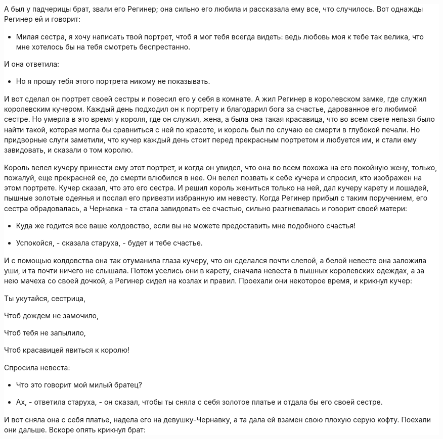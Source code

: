 А был у падчерицы брат, звали его Регинер; она сильно его любила и
рассказала ему все, что случилось. Вот однажды Регинер ей и говорит:

- Милая сестра, я хочу написать твой портрет, чтоб я мог тебя всегда
видеть: ведь любовь моя к тебе так велика, что мне хотелось бы на тебя
смотреть беспрестанно.

И она ответила:

- Но я прошу тебя этого портрета никому не показывать.

И вот сделал он портрет своей сестры и повесил его у себя в комнате. А
жил Регинер в королевском замке, где служил королевским кучером. Каждый
день подходил он к портрету и благодарил бога за счастье, дарованное его
любимой сестре. Но умерла в это время у короля, где он служил, жена, а
была она такая красавица, что во всем свете нельзя было найти такой,
которая могла бы сравниться с ней по красоте, и король был по случаю ее
смерти в глубокой печали. Но придворные слуги заметили, что кучер каждый
день стоит перед прекрасным портретом и любуется им, и стали ему
завидовать, и сказали о том королю.

Король велел кучеру принести ему этот портрет, и когда он увидел, что
она во всем похожа на его покойную жену, только, пожалуй, еще прекрасней
ее, до смерти влюбился в нее. Он велел позвать к себе кучера и спросил,
кто изображен на этом портрете. Кучер сказал, что это его сестра. И
решил король жениться только на ней, дал кучеру карету и лошадей, пышные
золотые одеянья и послал его привезти избранную им невесту. Когда
Регинер прибыл с таким поручением, его сестра обрадовалась, а Чернавка -
та стала завидовать ее счастью, сильно разгневалась и говорит своей
матери:

- Куда же годится все ваше колдовство, если вы не можете предоставить
мне подобного счастья!

- Успокойся, - сказала старуха, - будет и тебе счастье.

И с помощью колдовства она так отуманила глаза кучеру, что он сделался
почти слепой, а белой невесте она заложила уши, и та почти ничего не
слышала. Потом уселись они в карету, сначала невеста в пышных
королевских одеждах, а за нею мачеха со своей дочкой, а Регинер сидел на
козлах и правил. Проехали они некоторое время, и крикнул кучер:

Ты укутайся, сестрица,

Чтоб дождем не замочило,

Чтоб тебя не запылило,

Чтоб красавицей явиться к королю!

Спросила невеста:

- Что это говорит мой милый братец?

- Ах, - ответила старуха, - он сказал, чтобы ты сняла с себя золотое
платье и отдала бы его своей сестре.

И вот сняла она с себя платье, надела его на девушку-Чернавку, а та дала
ей взамен свою плохую серую кофту. Поехали они дальше. Вскоре опять
крикнул брат:
